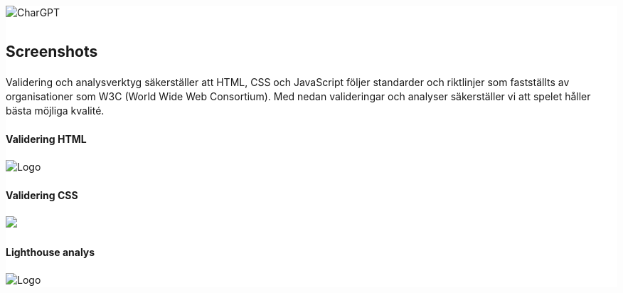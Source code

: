 ![CharGPT](https://img.shields.io/badge/chatGPT-74aa9c?style=for-the-badge&logo=openai&logoColor=white)


## Screenshots
Validering och analysverktyg säkerställer att HTML, CSS och JavaScript följer standarder och riktlinjer som fastställts av organisationer som W3C (World Wide Web Consortium). Med nedan valideringar och analyser säkerställer vi att spelet håller bästa möjliga kvalité. 

#### Validering HTML
<img src="assets/screenshot-html-validation-quiz-jazzy.png" alt="Logo" width="300">

#### Validering CSS

<img src="assets/screenshot_validator_css.png"  width="300">

#### Lighthouse analys

<img src="assets/screenshot_lighthouse_analytic.png" alt="Logo" width="300">
